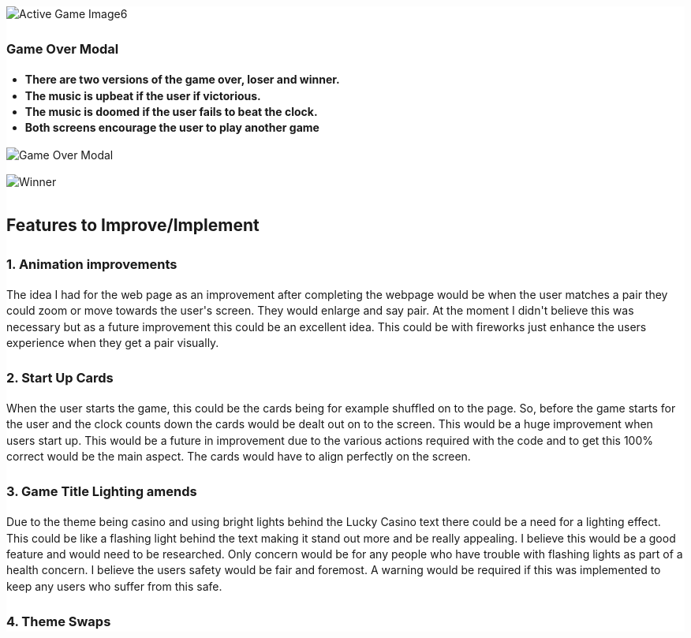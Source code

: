 ![Active Game Image6](https://github.com/tomod24/CasinoGame/blob/master/assets/images/readme/image18.png)

### Game Over Modal

* <b>There are two versions of the
     game over, loser and winner. </b>
* <b>The music is upbeat if the user
     if victorious.</b>
* <b>The music is doomed if the user
     fails to beat the clock.</b>
* <b>Both screens encourage the user
     to play another game</b>
     
![Game Over Modal](https://github.com/tomod24/CasinoGame/blob/master/assets/images/readme/image19.png)

![Winner](https://github.com/tomod24/CasinoGame/blob/master/assets/images/readme/image20.png)

## Features to Improve/Implement

### 1. Animation improvements

The idea I had for the web page as an improvement after
completing the webpage would be when the user matches a pair they could zoom or
move towards the user's screen. They would enlarge and say pair. At the moment
I didn't believe this was necessary but as a future improvement this could be
an excellent idea. This could be with fireworks just enhance the users
experience when they get a pair visually.

### 2. Start Up Cards

When the user starts the game, this could be the cards being for
example shuffled on to the page. So, before the game starts for the user and
the clock counts down the cards would be dealt out on to the screen. This would
be a huge improvement when users start up. This would be a future in
improvement due to the various actions required with the code and to get this
100% correct would be the main aspect. The cards would have to align perfectly
on the screen.

### 3. Game Title Lighting amends

Due to the theme being casino and using bright lights behind the
Lucky Casino text there could be a need for a lighting effect. This could be
like a flashing light behind the text making it stand out more and be really
appealing. I believe this would be a good feature and would need to be
researched. Only concern would be for any people who have trouble with flashing
lights as part of a health concern. I believe the users safety would be fair
and foremost. A warning would be required if this was implemented to keep any
users who suffer from this safe.

### 4. Theme Swaps
